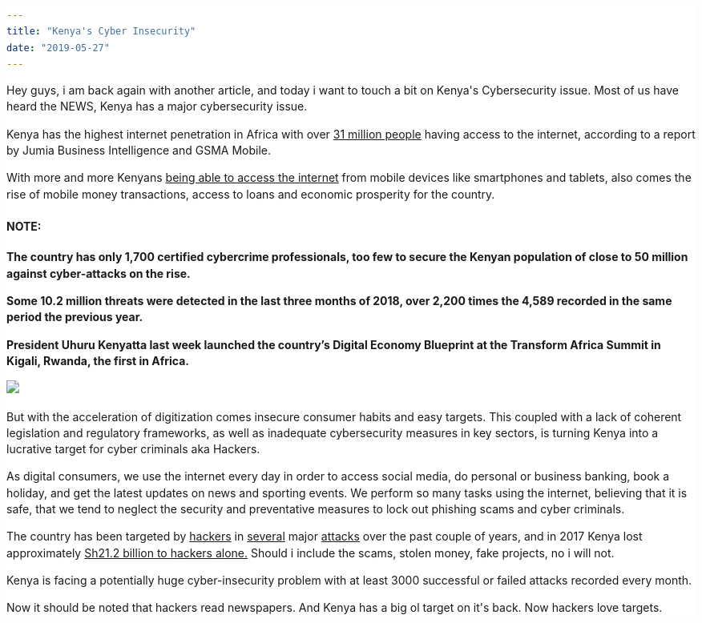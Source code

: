 ```yaml
---
title: "Kenya's Cyber Insecurity"
date: "2019-05-27"
---
```


Hey guys, i am back again with another article, and today i want to touch a bit on Kenya's Cybersecurity issue. Most of us have heard the NEWS, Kenya has a major cybersecurity issue.

Kenya has the highest internet penetration in Africa with over [31 million people](https://www.nation.co.ke/news/Internet-access-grows-in-Kenya/1056-3895304-nsw0nnz/index.html) having access to the internet, according to a report by Jumia Business Intelligence and GSMA Mobile.

With more and more Kenyans [being able to access the internet](https://www.nation.co.ke/news/Internet-access-grows-in-Kenya/1056-3895304-nsw0nnz/index.html) from mobile devices like smartphones and tablets, also comes the rise of mobile money transactions, access to loans and economic prosperity for the country.

#### **NOTE:**

**The country has only 1,700 certified cybercrime professionals, too few to secure the Kenyan population of close to 50 million against cyber-attacks on the rise.**

**Some 10.2 million threats were detected in the last three months of 2018, over 2,200 times the 4,589 recorded in the same period the previous year.**

**President Uhuru Kenyatta last week launched the country’s Digital Economy Blueprint at the Transform Africa Summit in Kigali, Rwanda, the first in Africa.**

![](images/cybersecurityimage.jpg)

But with the acceleration of digitization comes insecure consumer habits and easy targets. This coupled with a lack of coherent legislation and regulatory frameworks, as well as inadequate cybersecurity measures in key sectors, is turning Kenya into a lucrative target for cyber criminals aka Hackers.

As digital consumers, we use the internet every day in order to access social media, do personal or business banking, book a holiday, and get the latest updates on news and sporting events. We perform so many tasks using the internet, believing that it is safe, that we tend to neglect the security and preventative measures to lock out phishing scams and cyber criminals.

The country has been targeted by [hackers](https://businesstoday.co.ke/how-alex-mutuku-drowned-in-his-own-success-as-hacker/) in [several](https://www.standardmedia.co.ke/business/article/2001233552/man-charged-with-hacking-kra-and-causing-sh4b-loss) major [attacks](https://www.standardmedia.co.ke/business/article/2001240392/19-kenyan-firms-hit-by-costly-ransomware-cyber-attack) over the past couple of years, and in 2017 Kenya lost approximately [Sh21.2 billion to hackers alone.](https://www.capitalfm.co.ke/business/2018/04/kenya-lost-sh21-2b-cyber-security-2017/) Should i include the scams, stolen money, fake projects, no i will not.

Kenya is facing a potentially huge cyber-insecurity problem with at least 3000 successful or failed attacks recorded every month.

Now it should be noted that hackers read newspapers. And Kenya has a big ol target on it's back. Now hackers love targets.
